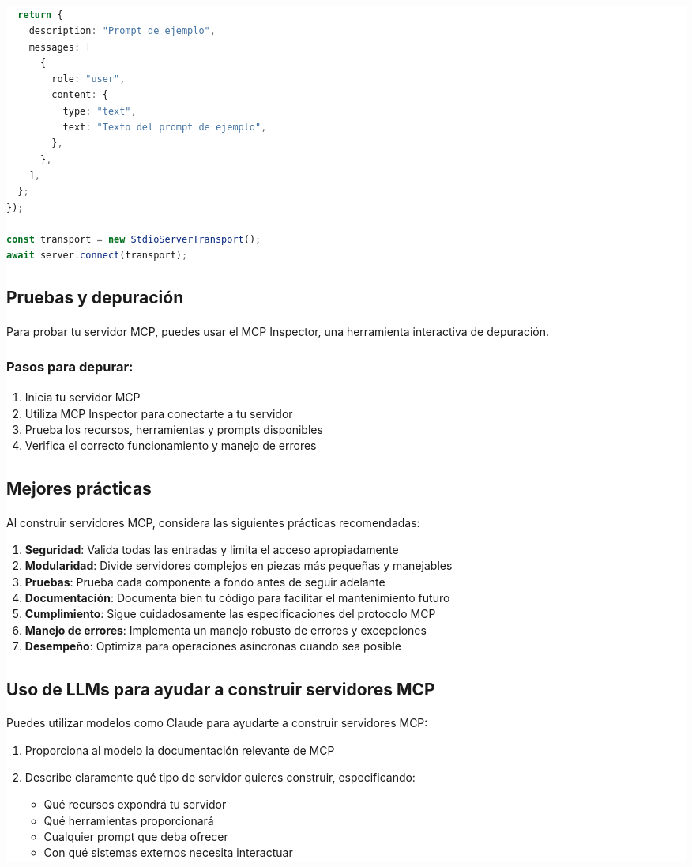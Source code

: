 ```typescript
  return {
    description: "Prompt de ejemplo",
    messages: [
      {
        role: "user",
        content: {
          type: "text",
          text: "Texto del prompt de ejemplo",
        },
      },
    ],
  };
});

const transport = new StdioServerTransport();
await server.connect(transport);
```

## Pruebas y depuración

Para probar tu servidor MCP, puedes usar el [MCP Inspector](https://github.com/modelcontextprotocol/inspector), una herramienta interactiva de depuración.

### Pasos para depurar:

1. Inicia tu servidor MCP
2. Utiliza MCP Inspector para conectarte a tu servidor
3. Prueba los recursos, herramientas y prompts disponibles
4. Verifica el correcto funcionamiento y manejo de errores

## Mejores prácticas

Al construir servidores MCP, considera las siguientes prácticas recomendadas:

1. **Seguridad**: Valida todas las entradas y limita el acceso apropiadamente
2. **Modularidad**: Divide servidores complejos en piezas más pequeñas y manejables
3. **Pruebas**: Prueba cada componente a fondo antes de seguir adelante
4. **Documentación**: Documenta bien tu código para facilitar el mantenimiento futuro
5. **Cumplimiento**: Sigue cuidadosamente las especificaciones del protocolo MCP
6. **Manejo de errores**: Implementa un manejo robusto de errores y excepciones
7. **Desempeño**: Optimiza para operaciones asíncronas cuando sea posible

## Uso de LLMs para ayudar a construir servidores MCP

Puedes utilizar modelos como Claude para ayudarte a construir servidores MCP:

1. Proporciona al modelo la documentación relevante de MCP
2. Describe claramente qué tipo de servidor quieres construir, especificando:

   - Qué recursos expondrá tu servidor
   - Qué herramientas proporcionará
   - Cualquier prompt que deba ofrecer
   - Con qué sistemas externos necesita interactuar
